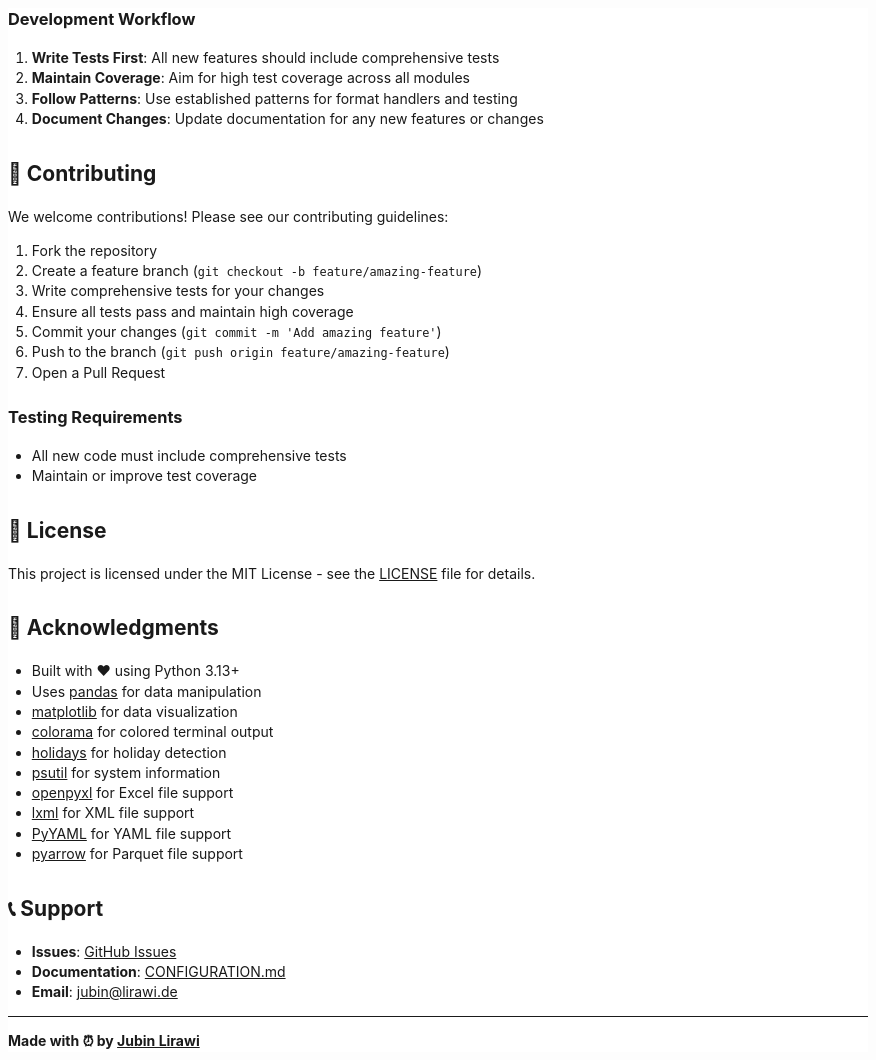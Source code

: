 ### Development Workflow

1. **Write Tests First**: All new features should include comprehensive tests
2. **Maintain Coverage**: Aim for high test coverage across all modules
3. **Follow Patterns**: Use established patterns for format handlers and testing
4. **Document Changes**: Update documentation for any new features or changes

## 🤝 Contributing

We welcome contributions! Please see our contributing guidelines:

1. Fork the repository
2. Create a feature branch (`git checkout -b feature/amazing-feature`)
3. Write comprehensive tests for your changes
4. Ensure all tests pass and maintain high coverage
5. Commit your changes (`git commit -m 'Add amazing feature'`)
6. Push to the branch (`git push origin feature/amazing-feature`)
7. Open a Pull Request

### Testing Requirements

- All new code must include comprehensive tests
- Maintain or improve test coverage

## 📝 License

This project is licensed under the MIT License - see the [LICENSE](LICENSE) file for details.

## 🙏 Acknowledgments

- Built with ❤️ using Python 3.13+
- Uses [pandas](https://pandas.pydata.org/) for data manipulation
- [matplotlib](https://matplotlib.org/) for data visualization
- [colorama](https://github.com/tartley/colorama) for colored terminal output
- [holidays](https://github.com/dr-prodigy/python-holidays) for holiday detection
- [psutil](https://github.com/giampaolo/psutil) for system information
- [openpyxl](https://openpyxl.readthedocs.io/) for Excel file support
- [lxml](https://lxml.de/) for XML file support
- [PyYAML](https://pyyaml.org/) for YAML file support
- [pyarrow](https://arrow.apache.org/docs/python/) for Parquet file support

## 📞 Support

- **Issues**: [GitHub Issues](https://github.com/JubL/TimeRecorder/issues)
- **Documentation**: [CONFIGURATION.md](CONFIGURATION.md)
- **Email**: jubin@lirawi.de

---

**Made with ⏰ by [Jubin Lirawi](https://github.com/JubL)**